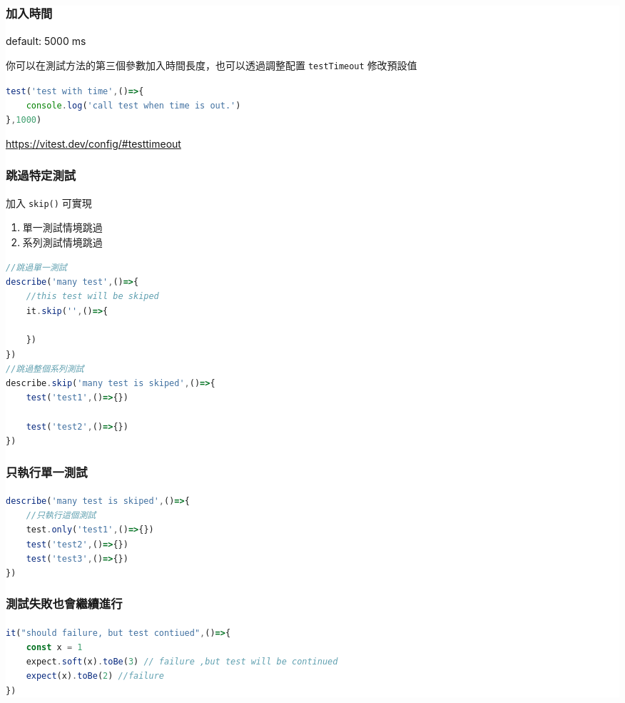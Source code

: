 ### 加入時間
default: 5000 ms

你可以在測試方法的第三個參數加入時間長度，也可以透過調整配置 `testTimeout` 修改預設值

```js
test('test with time',()=>{
	console.log('call test when time is out.')
},1000)
```

https://vitest.dev/config/#testtimeout

### 跳過特定測試

加入 `skip()` 可實現
1. 單一測試情境跳過
2. 系列測試情境跳過

```js
//跳過單一測試
describe('many test',()=>{
	//this test will be skiped
	it.skip('',()=>{
		
	})
})
//跳過整個系列測試
describe.skip('many test is skiped',()=>{
	test('test1',()=>{})

	test('test2',()=>{})
})
```

### 只執行單一測試

```js
describe('many test is skiped',()=>{
	//只執行這個測試
	test.only('test1',()=>{})
	test('test2',()=>{})
	test('test3',()=>{})
})
```

### 測試失敗也會繼續進行

```js
it("should failure, but test contiued",()=>{
	const x = 1
	expect.soft(x).toBe(3) // failure ,but test will be continued
	expect(x).toBe(2) //failure
})
```
